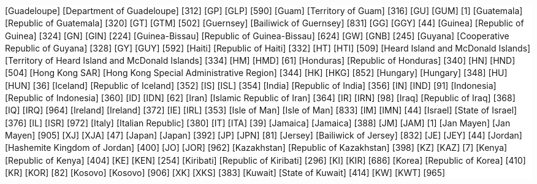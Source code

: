   [Guadeloupe]                                 [Department of Guadeloupe]                                 [312]           [GP]          [GLP]        [590]
  [Guam]                                       [Territory of Guam]                                        [316]           [GU]          [GUM]        [1]
  [Guatemala]                                  [Republic of Guatemala]                                    [320]           [GT]          [GTM]        [502]
  [Guernsey]                                   [Bailiwick of Guernsey]                                    [831]           [GG]          [GGY]        [44]
  [Guinea]                                     [Republic of Guinea]                                       [324]           [GN]          [GIN]        [224]
  [Guinea-Bissau]                              [Republic of Guinea-Bissau]                                [624]           [GW]          [GNB]        [245]
  [Guyana]                                     [Cooperative Republic of Guyana]                           [328]           [GY]          [GUY]        [592]
  [Haiti]                                      [Republic of Haiti]                                        [332]           [HT]          [HTI]        [509]
  [Heard Island and McDonald Islands]          [Territory of Heard Island and McDonald Islands]           [334]           [HM]          [HMD]        [61]
  [Honduras]                                   [Republic of Honduras]                                     [340]           [HN]          [HND]        [504]
  [Hong Kong SAR]                              [Hong Kong Special Administrative Region]                  [344]           [HK]          [HKG]        [852]
  [Hungary]                                    [Hungary]                                                  [348]           [HU]          [HUN]        [36]
  [Iceland]                                    [Republic of Iceland]                                      [352]           [IS]          [ISL]        [354]
  [India]                                      [Republic of India]                                        [356]           [IN]          [IND]        [91]
  [Indonesia]                                  [Republic of Indonesia]                                    [360]           [ID]          [IDN]        [62]
  [Iran]                                       [Islamic Republic of Iran]                                 [364]           [IR]          [IRN]        [98]
  [Iraq]                                       [Republic of Iraq]                                         [368]           [IQ]          [IRQ]        [964]
  [Ireland]                                    [Ireland]                                                  [372]           [IE]          [IRL]        [353]
  [Isle of Man]                                [Isle of Man]                                              [833]           [IM]          [IMN]        [44]
  [Israel]                                     [State of Israel]                                          [376]           [IL]          [ISR]        [972]
  [Italy]                                      [Italian Republic]                                         [380]           [IT]          [ITA]        [39]
  [Jamaica]                                    [Jamaica]                                                  [388]           [JM]          [JAM]        [1]
  [Jan Mayen]                                  [Jan Mayen]                                                [905]           [XJ]          [XJA]        [47]
  [Japan]                                      [Japan]                                                    [392]           [JP]          [JPN]        [81]
  [Jersey]                                     [Bailiwick of Jersey]                                      [832]           [JE]          [JEY]        [44]
  [Jordan]                                     [Hashemite Kingdom of Jordan]                              [400]           [JO]          [JOR]        [962]
  [Kazakhstan]                                 [Republic of Kazakhstan]                                   [398]           [KZ]          [KAZ]        [7]
  [Kenya]                                      [Republic of Kenya]                                        [404]           [KE]          [KEN]        [254]
  [Kiribati]                                   [Republic of Kiribati]                                     [296]           [KI]          [KIR]        [686]
  [Korea]                                      [Republic of Korea]                                        [410]           [KR]          [KOR]        [82]
  [Kosovo]                                     [Kosovo]                                                   [906]           [XK]          [XKS]        [383]
  [Kuwait]                                     [State of Kuwait]                                          [414]           [KW]          [KWT]        [965]